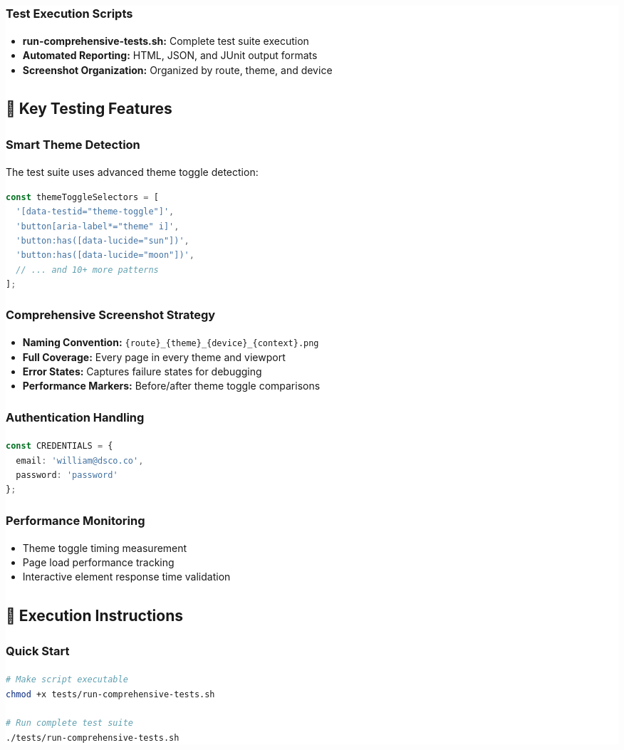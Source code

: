### Test Execution Scripts
- **run-comprehensive-tests.sh:** Complete test suite execution
- **Automated Reporting:** HTML, JSON, and JUnit output formats
- **Screenshot Organization:** Organized by route, theme, and device

## 🎯 Key Testing Features

### Smart Theme Detection
The test suite uses advanced theme toggle detection:
```typescript
const themeToggleSelectors = [
  '[data-testid="theme-toggle"]',
  'button[aria-label*="theme" i]',
  'button:has([data-lucide="sun"])',
  'button:has([data-lucide="moon"])',
  // ... and 10+ more patterns
];
```

### Comprehensive Screenshot Strategy
- **Naming Convention:** `{route}_{theme}_{device}_{context}.png`
- **Full Coverage:** Every page in every theme and viewport
- **Error States:** Captures failure states for debugging
- **Performance Markers:** Before/after theme toggle comparisons

### Authentication Handling
```typescript
const CREDENTIALS = {
  email: 'william@dsco.co',
  password: 'password'
};
```

### Performance Monitoring
- Theme toggle timing measurement
- Page load performance tracking
- Interactive element response time validation

## 🚀 Execution Instructions

### Quick Start
```bash
# Make script executable
chmod +x tests/run-comprehensive-tests.sh

# Run complete test suite
./tests/run-comprehensive-tests.sh
```

